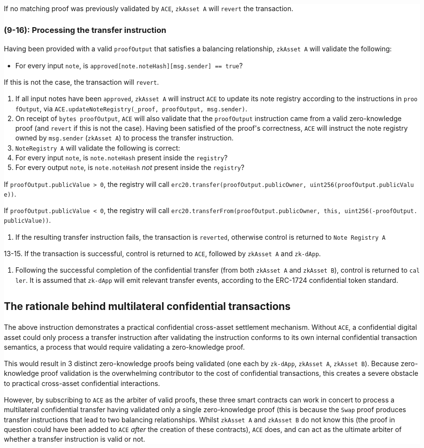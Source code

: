 If no matching proof was previously validated by `ACE`, `zkAsset A` will `revert` the transaction.

### **(9-16): Processing the transfer instruction**

Having been provided with a valid `proofOutput` that satisfies a balancing relationship, `zkAsset A` will validate the following:

- For every input `note`, is `approved[note.noteHash][msg.sender] == true`?

If this is not the case, the transaction will `revert`.

1. If all input notes have been `approved`, `zkAsset A` will instruct `ACE` to update its note registry according to the instructions in `proofOutput`, via `ACE.updateNoteRegistry(_proof, proofOutput, msg.sender)`.
2. On receipt of `bytes proofOutput`, `ACE` will also validate that the `proofOutput` instruction came from a valid zero-knowledge proof (and `revert` if this is not the case). Having been satisfied of the proof's correctness, `ACE` will instruct the note registry owned by `msg.sender` (`zkAsset A`) to process the transfer instruction.
3. `NoteRegistry A` will validate the following is correct:
4. For every input `note`, is `note.noteHash` present inside the `registry`?
5. For every output `note`, is `note.noteHash` *not* present inside the `registry`?

If `proofOutput.publicValue > 0`, the registry will call `erc20.transfer(proofOutput.publicOwner, uint256(proofOutput.publicValue))`.

If `proofOutput.publicValue < 0`, the registry will call `erc20.transferFrom(proofOutput.publicOwner, this, uint256(-proofOutput.publicValue))`.

1. If the resulting transfer instruction fails, the transaction is `reverted`, otherwise control is returned to `Note Registry A`

13-15. If the transaction is successful, control is returned to `ACE`, followed by `zkAsset A` and `zk-dApp`.

1. Following the successful completion of the confidential transfer (from both `zkAsset A` and `zkAsset B`), control is returned to `caller`. It is assumed that `zk-dApp` will emit relevant transfer events, according to the ERC-1724 confidential token standard.

## **The rationale behind multilateral confidential transactions**

The above instruction demonstrates a practical confidential cross-asset settlement mechanism. Without `ACE`, a confidential digital asset could only process a transfer instruction after validating the instruction conforms to its own internal confidential transaction semantics, a process that would require validating a zero-knowledge proof.

This would result in 3 distinct zero-knowledge proofs being validated (one each by `zk-dApp`, `zkAsset A`, `zkAsset B`). Because zero-knowledge proof validation is the overwhelming contributor to the cost of confidential transactions, this creates a severe obstacle to practical cross-asset confidential interactions.

However, by subscribing to `ACE` as the arbiter of valid proofs, these three smart contracts can work in concert to process a multilateral confidential transfer having validated only a single zero-knowledge proof (this is because the `Swap` proof produces transfer instructions that lead to two balancing relationships. Whilst `zkAsset A` and `zkAsset B` do not know this (the proof in question could have been added to `ACE` *after* the creation of these contracts), `ACE` does, and can act as the ultimate arbiter of whether a transfer instruction is valid or not.
